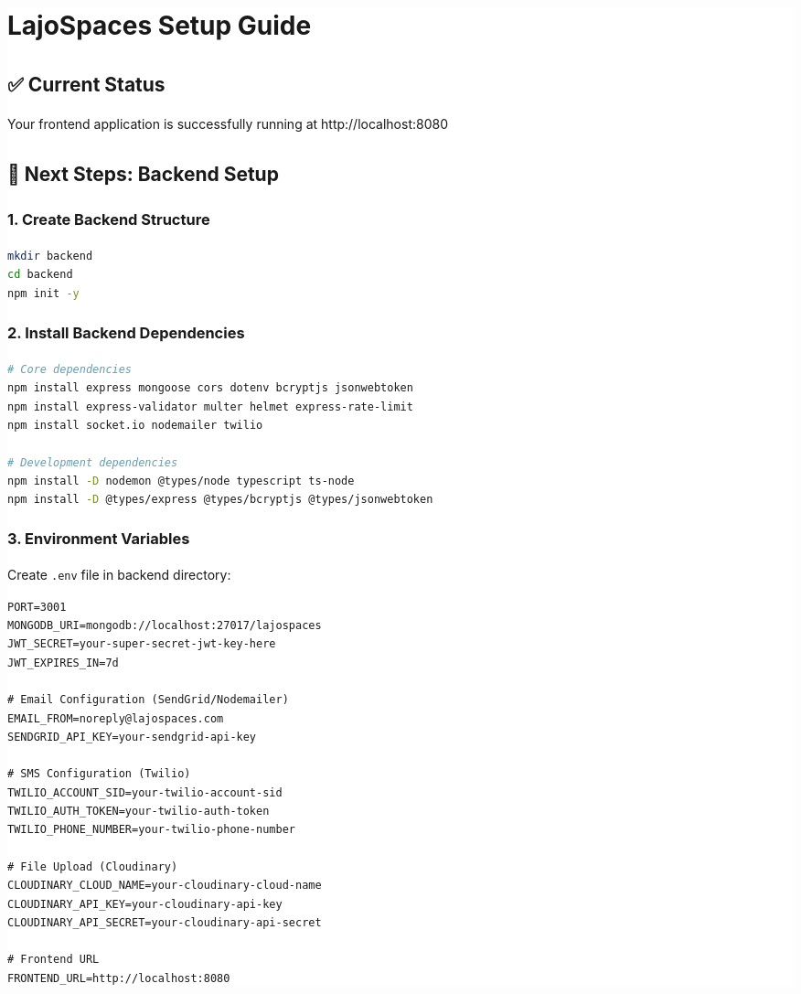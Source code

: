 # LajoSpaces Setup Guide

## ✅ Current Status
Your frontend application is successfully running at http://localhost:8080

## 🚀 Next Steps: Backend Setup

### 1. Create Backend Structure
```bash
mkdir backend
cd backend
npm init -y
```

### 2. Install Backend Dependencies
```bash
# Core dependencies
npm install express mongoose cors dotenv bcryptjs jsonwebtoken
npm install express-validator multer helmet express-rate-limit
npm install socket.io nodemailer twilio

# Development dependencies
npm install -D nodemon @types/node typescript ts-node
npm install -D @types/express @types/bcryptjs @types/jsonwebtoken
```

### 3. Environment Variables
Create `.env` file in backend directory:
```env
PORT=3001
MONGODB_URI=mongodb://localhost:27017/lajospaces
JWT_SECRET=your-super-secret-jwt-key-here
JWT_EXPIRES_IN=7d

# Email Configuration (SendGrid/Nodemailer)
EMAIL_FROM=noreply@lajospaces.com
SENDGRID_API_KEY=your-sendgrid-api-key

# SMS Configuration (Twilio)
TWILIO_ACCOUNT_SID=your-twilio-account-sid
TWILIO_AUTH_TOKEN=your-twilio-auth-token
TWILIO_PHONE_NUMBER=your-twilio-phone-number

# File Upload (Cloudinary)
CLOUDINARY_CLOUD_NAME=your-cloudinary-cloud-name
CLOUDINARY_API_KEY=your-cloudinary-api-key
CLOUDINARY_API_SECRET=your-cloudinary-api-secret

# Frontend URL
FRONTEND_URL=http://localhost:8080
```
